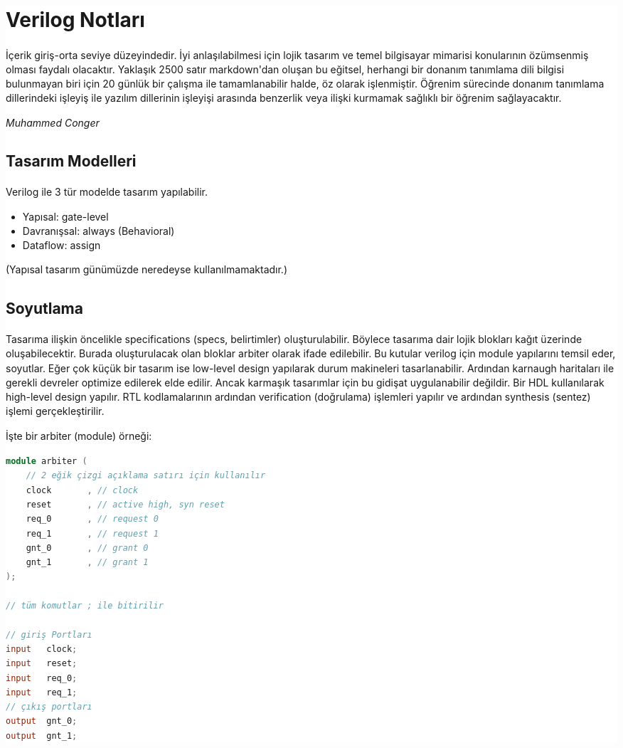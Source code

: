 # Verilog Notları
İçerik giriş-orta seviye düzeyindedir. İyi anlaşılabilmesi için lojik tasarım ve temel bilgisayar mimarisi konularının özümsenmiş olması faydalı olacaktır. Yaklaşık 2500 satır markdown'dan oluşan bu eğitsel, herhangi bir donanım tanımlama dili bilgisi bulunmayan biri için 20 günlük bir çalışma ile tamamlanabilir halde, öz olarak işlenmiştir. Öğrenim sürecinde donanım tanımlama dillerindeki işleyiş ile yazılım dillerinin işleyişi arasında benzerlik veya ilişki kurmamak sağlıklı bir öğrenim sağlayacaktır.

_Muhammed Conger_

## Tasarım Modelleri
Verilog ile 3 tür modelde tasarım yapılabilir.
* Yapısal:      gate-level
* Davranışsal:  always (Behavioral)
* Dataflow:     assign

(Yapısal tasarım günümüzde neredeyse kullanılmamaktadır.)


## Soyutlama
Tasarıma ilişkin öncelikle specifications (specs, belirtimler) oluşturulabilir. Böylece tasarıma dair lojik blokları kağıt üzerinde oluşabilecektir. Burada oluşturulacak olan bloklar arbiter olarak ifade edilebilir. Bu kutular verilog için module yapılarını temsil eder, soyutlar. Eğer çok küçük bir tasarım ise low-level design yapılarak durum makineleri tasarlanabilir. Ardından karnaugh haritaları ile gerekli devreler optimize edilerek elde edilir. Ancak karmaşık tasarımlar için bu gidişat uygulanabilir değildir. Bir HDL kullanılarak high-level design yapılır. RTL kodlamalarının ardından verification (doğrulama) işlemleri yapılır ve ardından synthesis (sentez) işlemi gerçekleştirilir.

İşte bir arbiter (module) örneği:

``` verilog
module arbiter (
    // 2 eğik çizgi açıklama satırı için kullanılır
    clock       , // clock
    reset       , // active high, syn reset
    req_0       , // request 0
    req_1       , // request 1
    gnt_0       , // grant 0
    gnt_1       , // grant 1
);

// tüm komutlar ; ile bitirilir

// giriş Portları
input   clock;
input   reset;
input   req_0;
input   req_1;
// çıkış portları
output  gnt_0;
output  gnt_1;
```
